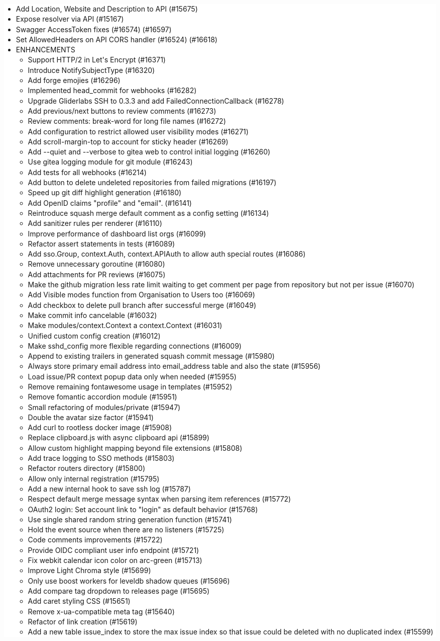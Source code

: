   * Add Location, Website and Description to API (#15675)
  * Expose resolver via API (#15167)
  * Swagger AccessToken fixes (#16574) (#16597)
  * Set AllowedHeaders on API CORS handler (#16524) (#16618)
* ENHANCEMENTS
  * Support HTTP/2 in Let's Encrypt (#16371)
  * Introduce NotifySubjectType (#16320)
  * Add forge emojies (#16296)
  * Implemented head_commit for webhooks (#16282)
  * Upgrade Gliderlabs SSH to 0.3.3 and add FailedConnectionCallback (#16278)
  * Add previous/next buttons to review comments (#16273)
  * Review comments: break-word for long file names (#16272)
  * Add configuration to restrict allowed user visibility modes (#16271)
  * Add scroll-margin-top to account for sticky header (#16269)
  * Add --quiet and --verbose to gitea web to control initial logging (#16260)
  * Use gitea logging module for git module (#16243)
  * Add tests for all webhooks (#16214)
  * Add button to delete undeleted repositories from failed migrations (#16197)
  * Speed up git diff highlight generation (#16180)
  * Add OpenID claims "profile" and "email". (#16141)
  * Reintroduce squash merge default comment as a config setting (#16134)
  * Add sanitizer rules per renderer (#16110)
  * Improve performance of dashboard list orgs (#16099)
  * Refactor assert statements in tests (#16089)
  * Add sso.Group, context.Auth, context.APIAuth to allow auth special routes (#16086)
  * Remove unnecessary goroutine (#16080)
  * Add attachments for PR reviews (#16075)
  * Make the github migration less rate limit waiting to get comment per page from repository but not per issue (#16070)
  * Add Visible modes function from Organisation to Users too (#16069)
  * Add checkbox to delete pull branch after successful merge (#16049)
  * Make commit info cancelable (#16032)
  * Make modules/context.Context a context.Context (#16031)
  * Unified custom config creation (#16012)
  * Make sshd_config more flexible regarding connections (#16009)
  * Append to existing trailers in generated squash commit message (#15980)
  * Always store primary email address into email_address table and also the state (#15956)
  * Load issue/PR context popup data only when needed (#15955)
  * Remove remaining fontawesome usage in templates (#15952)
  * Remove fomantic accordion module (#15951)
  * Small refactoring of modules/private (#15947)
  * Double the avatar size factor (#15941)
  * Add curl to rootless docker image (#15908)
  * Replace clipboard.js with async clipboard api (#15899)
  * Allow custom highlight mapping beyond file extensions (#15808)
  * Add trace logging to SSO methods (#15803)
  * Refactor routers directory (#15800)
  * Allow only internal registration (#15795)
  * Add a new internal hook to save ssh log (#15787)
  * Respect default merge message syntax when parsing item references (#15772)
  * OAuth2 login: Set account link to "login" as default behavior (#15768)
  * Use single shared random string generation function (#15741)
  * Hold the event source when there are no listeners (#15725)
  * Code comments improvements (#15722)
  * Provide OIDC compliant user info endpoint (#15721)
  * Fix webkit calendar icon color on arc-green (#15713)
  * Improve Light Chroma style (#15699)
  * Only use boost workers for leveldb shadow queues (#15696)
  * Add compare tag dropdown to releases page (#15695)
  * Add caret styling CSS (#15651)
  * Remove x-ua-compatible meta tag (#15640)
  * Refactor of link creation (#15619)
  * Add a new table issue_index to store the max issue index so that issue could be deleted with no duplicated index (#15599)